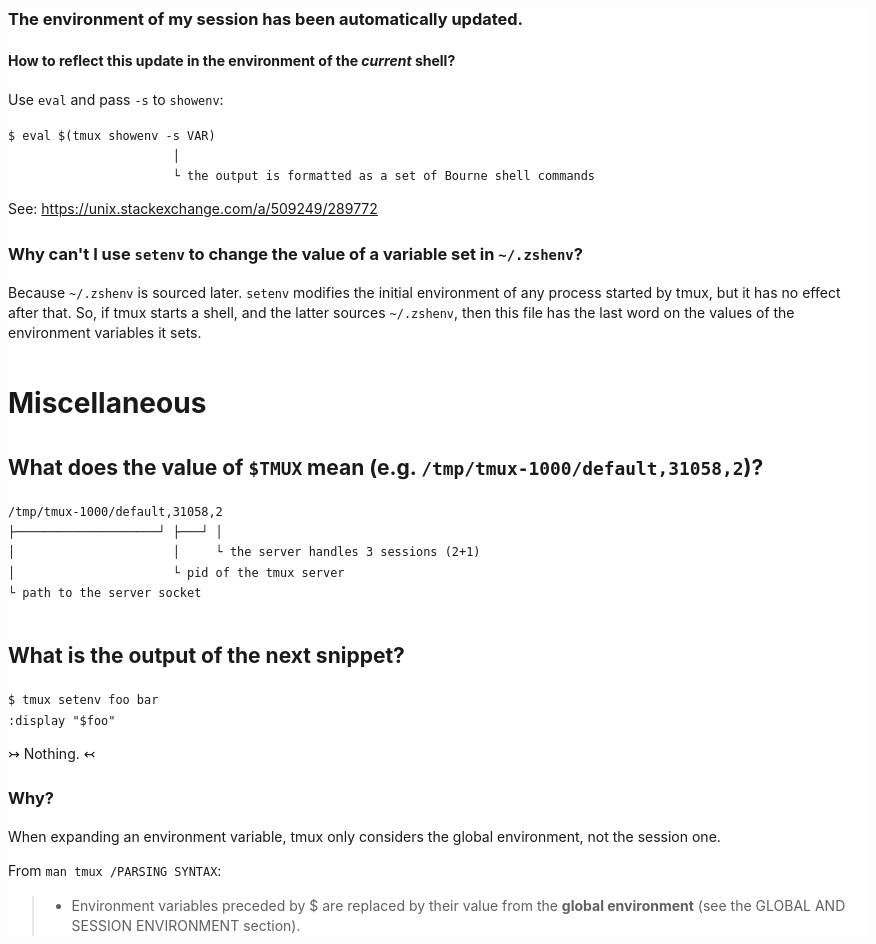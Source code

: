 ### The environment of my session has been automatically updated.
#### How to reflect this update in the environment of the *current* shell?

Use `eval` and pass `-s` to `showenv`:

    $ eval $(tmux showenv -s VAR)
                           │
                           └ the output is formatted as a set of Bourne shell commands

See: <https://unix.stackexchange.com/a/509249/289772>

###
### Why can't I use `setenv` to change the value of a variable set in `~/.zshenv`?

Because `~/.zshenv` is sourced later.
`setenv` modifies the initial environment of any process started by tmux, but it
has no effect after that.
So, if tmux starts  a shell, and the latter sources  `~/.zshenv`, then this file
has the last word on the values of the environment variables it sets.

##
# Miscellaneous
## What does the value of `$TMUX` mean (e.g. `/tmp/tmux-1000/default,31058,2`)?

    /tmp/tmux-1000/default,31058,2
    ├────────────────────┘ ├───┘ │
    │                      │     └ the server handles 3 sessions (2+1)
    │                      └ pid of the tmux server
    └ path to the server socket

#
## What is the output of the next snippet?

    $ tmux setenv foo bar
    :display "$foo"

↣ Nothing. ↢

### Why?

When  expanding  an  environment  variable,   tmux  only  considers  the  global
environment, not the session one.

From `man tmux /PARSING SYNTAX`:

   > - Environment variables preceded by $  are replaced by their value from the
   > **global environment** (see the GLOBAL AND SESSION ENVIRONMENT section).
